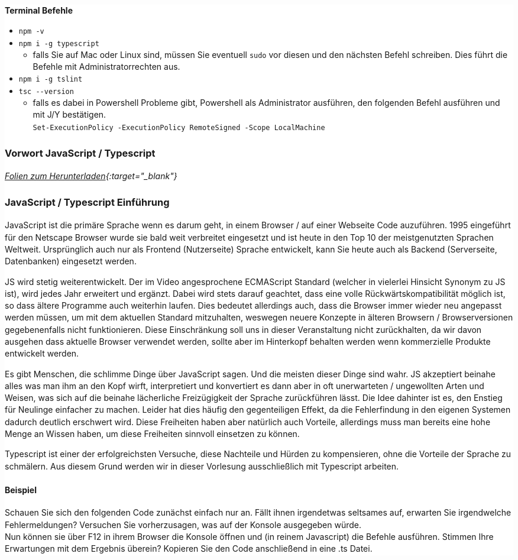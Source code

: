 **Terminal Befehle**
- `npm -v`
- `npm i -g typescript`
  - falls Sie auf Mac oder Linux sind, müssen Sie eventuell `sudo` vor diesen und den nächsten Befehl schreiben. Dies führt die Befehle mit Administratorrechten aus.
- `npm i -g tslint`
- `tsc --version`
  - falls es dabei in Powershell Probleme gibt, Powershell als Administrator ausführen, den folgenden Befehl ausführen und mit J/Y bestätigen.  
  `Set-ExecutionPolicy -ExecutionPolicy RemoteSigned -Scope LocalMachine`

### Vorwort JavaScript / Typescript
<video controls width="100%"> 
    <source src="https://scheuerle.net/lehre/gis/videos/05_JSTS_Vorwort.mp4" type="video/mp4"> 
    <a href="https://scheuerle.net/lehre/gis/videos/05_JSTS_Vorwort.mp4">Zum Video</a>
</video>

*[Folien zum Herunterladen](https://scheuerle.net/lehre/gis/scripts/05_JSTS_Vorwort.pdf){:target="_blank"}*

### JavaScript / Typescript Einführung

JavaScript ist die primäre Sprache wenn es darum geht, in einem Browser / auf einer Webseite Code auzuführen. 1995 eingeführt für den Netscape Browser wurde sie bald weit verbreitet eingesetzt und ist heute in den Top 10 der meistgenutzten Sprachen Weltweit. Ursprünglich auch nur als Frontend (Nutzerseite) Sprache entwickelt, kann Sie heute auch als Backend (Serverseite, Datenbanken) eingesetzt werden.

JS wird stetig weiterentwickelt. Der im Video angesprochene ECMAScript Standard (welcher in vielerlei Hinsicht Synonym zu JS ist), wird jedes Jahr erweitert und ergänzt. Dabei wird stets darauf geachtet, dass eine volle Rückwärtskompatibilität möglich ist, so dass ältere Programme auch weiterhin laufen. Dies bedeutet allerdings auch, dass die Browser immer wieder neu angepasst werden müssen, um mit dem aktuellen Standard mitzuhalten, weswegen neuere Konzepte in älteren Browsern / Browserversionen gegebenenfalls nicht funktionieren. Diese Einschränkung soll uns in dieser Veranstaltung nicht zurückhalten, da wir davon ausgehen dass aktuelle Browser verwendet werden, sollte aber im Hinterkopf behalten werden wenn kommerzielle Produkte entwickelt werden.

Es gibt Menschen, die schlimme Dinge über JavaScript sagen. Und die meisten dieser Dinge sind wahr. JS akzeptiert beinahe alles was man ihm an den Kopf wirft, interpretiert und konvertiert es dann aber in oft unerwarteten / ungewollten Arten und Weisen, was sich auf die beinahe lächerliche Freizügigkeit der Sprache zurückführen lässt. Die Idee dahinter ist es, den Enstieg für Neulinge einfacher zu machen. Leider hat dies häufig den gegenteiligen Effekt, da die Fehlerfindung in den eigenen Systemen dadurch deutlich erschwert wird. Diese Freiheiten haben aber natürlich auch Vorteile, allerdings muss man bereits eine hohe Menge an Wissen haben, um diese Freiheiten sinnvoll einsetzen zu können.

Typescript ist einer der erfolgreichsten Versuche, diese Nachteile und Hürden zu kompensieren, ohne die Vorteile der Sprache zu schmälern. Aus diesem Grund werden wir in dieser Vorlesung ausschließlich mit Typescript arbeiten.

#### Beispiel

Schauen Sie sich den folgenden Code zunächst einfach nur an. Fällt ihnen irgendetwas seltsames auf, erwarten Sie irgendwelche Fehlermeldungen? Versuchen Sie vorherzusagen, was auf der Konsole ausgegeben würde.  
Nun können sie über F12 in ihrem Browser die Konsole öffnen und (in reinem Javascript) die Befehle ausführen. Stimmen Ihre Erwartungen mit dem Ergebnis überein? Kopieren Sie den Code anschließend in eine .ts Datei.
